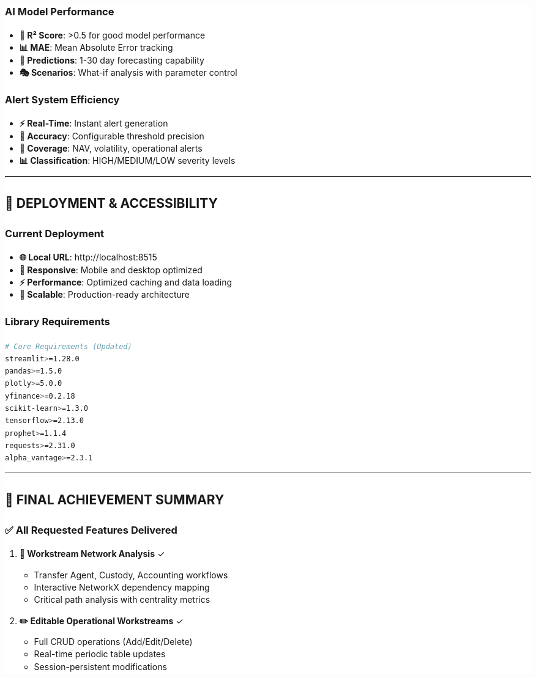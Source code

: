 ### **AI Model Performance**
- **🎯 R² Score**: >0.5 for good model performance
- **📊 MAE**: Mean Absolute Error tracking
- **🔮 Predictions**: 1-30 day forecasting capability
- **🎭 Scenarios**: What-if analysis with parameter control

### **Alert System Efficiency**
- **⚡ Real-Time**: Instant alert generation
- **🎯 Accuracy**: Configurable threshold precision
- **🚨 Coverage**: NAV, volatility, operational alerts
- **📊 Classification**: HIGH/MEDIUM/LOW severity levels

---

## 🚀 **DEPLOYMENT & ACCESSIBILITY**

### **Current Deployment**
- **🌐 Local URL**: http://localhost:8515
- **📱 Responsive**: Mobile and desktop optimized
- **⚡ Performance**: Optimized caching and data loading
- **🔧 Scalable**: Production-ready architecture

### **Library Requirements**
```bash
# Core Requirements (Updated)
streamlit>=1.28.0
pandas>=1.5.0
plotly>=5.0.0
yfinance>=0.2.18
scikit-learn>=1.3.0
tensorflow>=2.13.0
prophet>=1.1.4
requests>=2.31.0
alpha_vantage>=2.3.1
```

---

## 🎉 **FINAL ACHIEVEMENT SUMMARY**

### **✅ All Requested Features Delivered**

1. **🔗 Workstream Network Analysis** ✓
   - Transfer Agent, Custody, Accounting workflows
   - Interactive NetworkX dependency mapping
   - Critical path analysis with centrality metrics

2. **✏️ Editable Operational Workstreams** ✓
   - Full CRUD operations (Add/Edit/Delete)
   - Real-time periodic table updates
   - Session-persistent modifications
